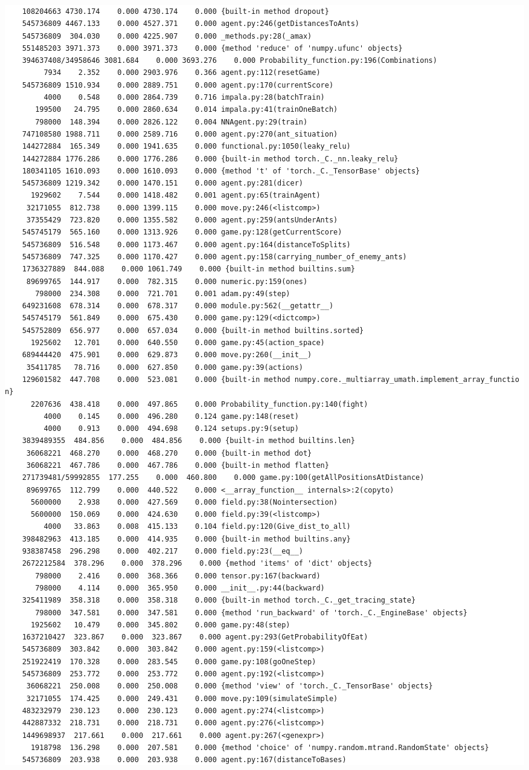         108204663 4730.174    0.000 4730.174    0.000 {built-in method dropout}
        545736809 4467.133    0.000 4527.371    0.000 agent.py:246(getDistancesToAnts)
        545736809  304.030    0.000 4225.907    0.000 _methods.py:28(_amax)
        551485203 3971.373    0.000 3971.373    0.000 {method 'reduce' of 'numpy.ufunc' objects}
        394637408/34958646 3081.684    0.000 3693.276    0.000 Probability_function.py:196(Combinations)
             7934    2.352    0.000 2903.976    0.366 agent.py:112(resetGame)
        545736809 1510.934    0.000 2889.751    0.000 agent.py:170(currentScore)
             4000    0.548    0.000 2864.739    0.716 impala.py:28(batchTrain)
           199500   24.795    0.000 2860.634    0.014 impala.py:41(trainOneBatch)
           798000  148.394    0.000 2826.122    0.004 NNAgent.py:29(train)
        747108580 1988.711    0.000 2589.716    0.000 agent.py:270(ant_situation)
        144272884  165.349    0.000 1941.635    0.000 functional.py:1050(leaky_relu)
        144272884 1776.286    0.000 1776.286    0.000 {built-in method torch._C._nn.leaky_relu}
        180341105 1610.093    0.000 1610.093    0.000 {method 't' of 'torch._C._TensorBase' objects}
        545736809 1219.342    0.000 1470.151    0.000 agent.py:281(dicer)
          1929602    7.544    0.000 1418.482    0.001 agent.py:65(trainAgent)
         32171055  812.738    0.000 1399.115    0.000 move.py:246(<listcomp>)
         37355429  723.820    0.000 1355.582    0.000 agent.py:259(antsUnderAnts)
        545745179  565.160    0.000 1313.926    0.000 game.py:128(getCurrentScore)
        545736809  516.548    0.000 1173.467    0.000 agent.py:164(distanceToSplits)
        545736809  747.325    0.000 1170.427    0.000 agent.py:158(carrying_number_of_enemy_ants)
        1736327889  844.088    0.000 1061.749    0.000 {built-in method builtins.sum}
         89699765  144.917    0.000  782.315    0.000 numeric.py:159(ones)
           798000  234.308    0.000  721.701    0.001 adam.py:49(step)
        649231608  678.314    0.000  678.317    0.000 module.py:562(__getattr__)
        545745179  561.849    0.000  675.430    0.000 game.py:129(<dictcomp>)
        545752809  656.977    0.000  657.034    0.000 {built-in method builtins.sorted}
          1925602   12.701    0.000  640.550    0.000 game.py:45(action_space)
        689444420  475.901    0.000  629.873    0.000 move.py:260(__init__)
         35411785   78.716    0.000  627.850    0.000 game.py:39(actions)
        129601582  447.708    0.000  523.081    0.000 {built-in method numpy.core._multiarray_umath.implement_array_function}
          2207636  438.418    0.000  497.865    0.000 Probability_function.py:140(fight)
             4000    0.145    0.000  496.280    0.124 game.py:148(reset)
             4000    0.913    0.000  494.698    0.124 setups.py:9(setup)
        3839489355  484.856    0.000  484.856    0.000 {built-in method builtins.len}
         36068221  468.270    0.000  468.270    0.000 {built-in method dot}
         36068221  467.786    0.000  467.786    0.000 {built-in method flatten}
        271739481/59992855  177.255    0.000  460.800    0.000 game.py:100(getAllPositionsAtDistance)
         89699765  112.799    0.000  440.522    0.000 <__array_function__ internals>:2(copyto)
          5600000    2.938    0.000  427.569    0.000 field.py:38(Nointersection)
          5600000  150.069    0.000  424.630    0.000 field.py:39(<listcomp>)
             4000   33.863    0.008  415.133    0.104 field.py:120(Give_dist_to_all)
        398482963  413.185    0.000  414.935    0.000 {built-in method builtins.any}
        938387458  296.298    0.000  402.217    0.000 field.py:23(__eq__)
        2672212584  378.296    0.000  378.296    0.000 {method 'items' of 'dict' objects}
           798000    2.416    0.000  368.366    0.000 tensor.py:167(backward)
           798000    4.114    0.000  365.950    0.000 __init__.py:44(backward)
        325411989  358.318    0.000  358.318    0.000 {built-in method torch._C._get_tracing_state}
           798000  347.581    0.000  347.581    0.000 {method 'run_backward' of 'torch._C._EngineBase' objects}
          1925602   10.479    0.000  345.802    0.000 game.py:48(step)
        1637210427  323.867    0.000  323.867    0.000 agent.py:293(GetProbabilityOfEat)
        545736809  303.842    0.000  303.842    0.000 agent.py:159(<listcomp>)
        251922419  170.328    0.000  283.545    0.000 game.py:108(goOneStep)
        545736809  253.772    0.000  253.772    0.000 agent.py:192(<listcomp>)
         36068221  250.008    0.000  250.008    0.000 {method 'view' of 'torch._C._TensorBase' objects}
         32171055  174.425    0.000  249.431    0.000 move.py:109(simulateSimple)
        483232979  230.123    0.000  230.123    0.000 agent.py:274(<listcomp>)
        442887332  218.731    0.000  218.731    0.000 agent.py:276(<listcomp>)
        1449698937  217.661    0.000  217.661    0.000 agent.py:267(<genexpr>)
          1918798  136.298    0.000  207.581    0.000 {method 'choice' of 'numpy.random.mtrand.RandomState' objects}
        545736809  203.938    0.000  203.938    0.000 agent.py:167(distanceToBases)